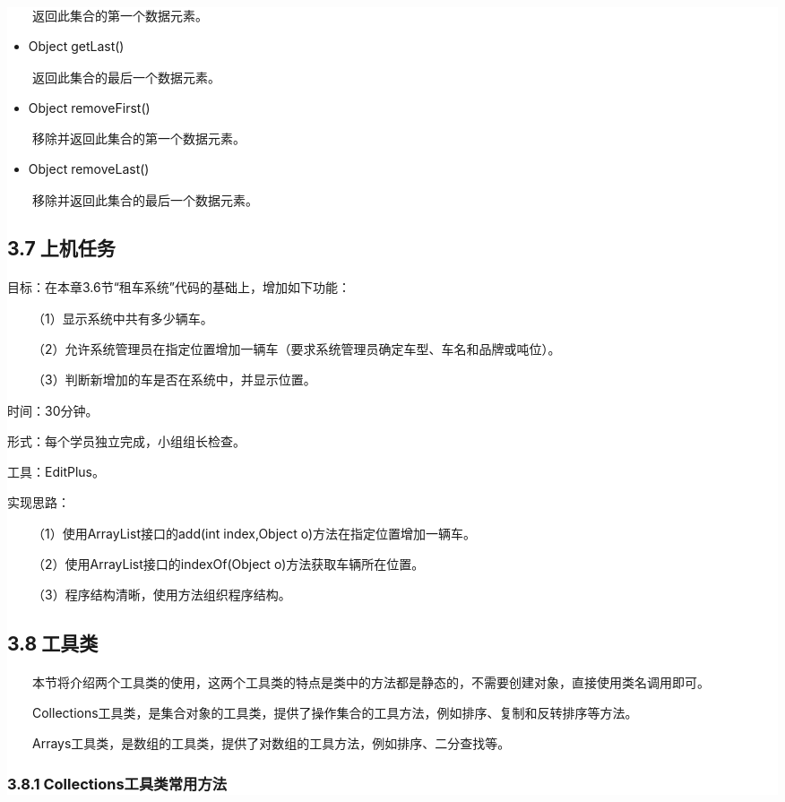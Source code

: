 &emsp;&emsp;返回此集合的第一个数据元素。

- Object getLast()

&emsp;&emsp;返回此集合的最后一个数据元素。

- Object removeFirst()

&emsp;&emsp;移除并返回此集合的第一个数据元素。

- Object removeLast()

&emsp;&emsp;移除并返回此集合的最后一个数据元素。






## 3.7  上机任务


目标：在本章3.6节“租车系统”代码的基础上，增加如下功能：

 

&emsp;&emsp;（1）显示系统中共有多少辆车。

&emsp;&emsp;（2）允许系统管理员在指定位置增加一辆车（要求系统管理员确定车型、车名和品牌或吨位）。

&emsp;&emsp;（3）判断新增加的车是否在系统中，并显示位置。


时间：30分钟。

 

形式：每个学员独立完成，小组组长检查。

 

工具：EditPlus。

 

实现思路：

 

&emsp;&emsp;（1）使用ArrayList接口的add(int index,Object o)方法在指定位置增加一辆车。

&emsp;&emsp;（2）使用ArrayList接口的indexOf(Object o)方法获取车辆所在位置。

&emsp;&emsp;（3）程序结构清晰，使用方法组织程序结构。

 

## 3.8  工具类


&emsp;&emsp;本节将介绍两个工具类的使用，这两个工具类的特点是类中的方法都是静态的，不需要创建对象，直接使用类名调用即可。

&emsp;&emsp;Collections工具类，是集合对象的工具类，提供了操作集合的工具方法，例如排序、复制和反转排序等方法。

&emsp;&emsp;Arrays工具类，是数组的工具类，提供了对数组的工具方法，例如排序、二分查找等。

### 3.8.1  Collections工具类常用方法  
